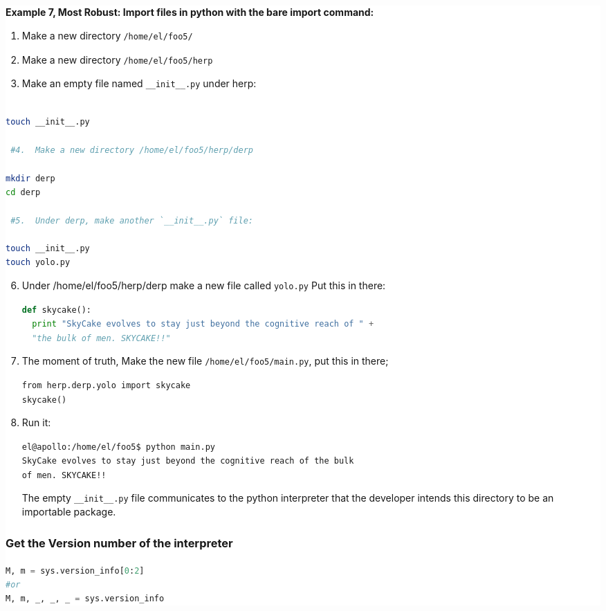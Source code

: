 **Example 7, Most Robust: Import files in python with the bare import command:**

1.  Make a new directory `/home/el/foo5/`

2.  Make a new directory `/home/el/foo5/herp`

3.  Make an empty file named `__init__.py` under herp:

```sh

touch __init__.py

 #4.  Make a new directory /home/el/foo5/herp/derp

mkdir derp
cd derp

 #5.  Under derp, make another `__init__.py` file: 

touch __init__.py
touch yolo.py
```

6.  Under /home/el/foo5/herp/derp make a new file called `yolo.py` Put this in there:

    ```py
    def skycake():
      print "SkyCake evolves to stay just beyond the cognitive reach of " +
      "the bulk of men. SKYCAKE!!"

    ```

7.  The moment of truth, Make the new file `/home/el/foo5/main.py`, put this in there;

    ```
    from herp.derp.yolo import skycake
    skycake()
    ```

8.  Run it:

    ```
    el@apollo:/home/el/foo5$ python main.py
    SkyCake evolves to stay just beyond the cognitive reach of the bulk
    of men. SKYCAKE!!
    ```

    The empty `__init__.py` file communicates to the python interpreter that the developer intends this directory to be an importable package.


### Get the Version number of the interpreter

  ```py
  M, m = sys.version_info[0:2]
  #or
  M, m, _, _, _ = sys.version_info
  ```
